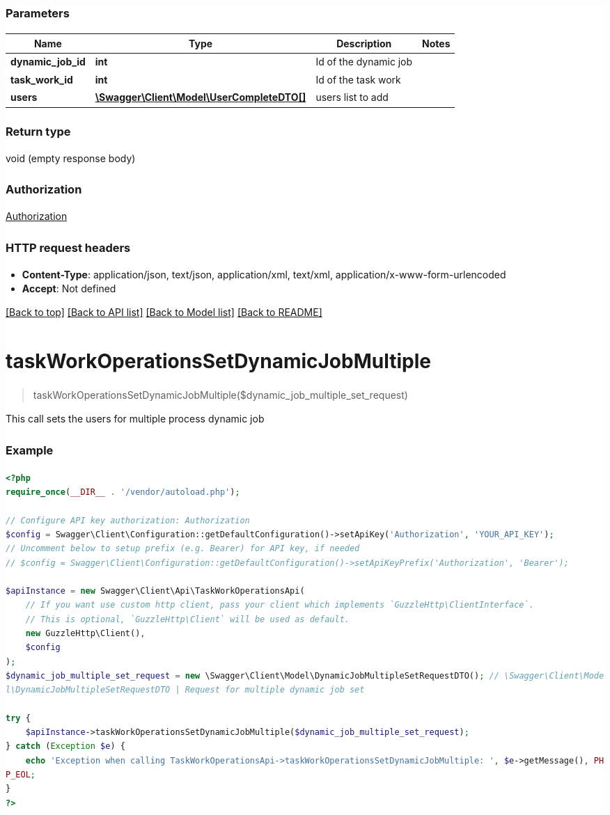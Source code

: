 ### Parameters

Name | Type | Description  | Notes
------------- | ------------- | ------------- | -------------
 **dynamic_job_id** | **int**| Id of the dynamic job |
 **task_work_id** | **int**| Id of the task work |
 **users** | [**\Swagger\Client\Model\UserCompleteDTO[]**](../Model/UserCompleteDTO.md)| users list to add |

### Return type

void (empty response body)

### Authorization

[Authorization](../../README.md#Authorization)

### HTTP request headers

 - **Content-Type**: application/json, text/json, application/xml, text/xml, application/x-www-form-urlencoded
 - **Accept**: Not defined

[[Back to top]](#) [[Back to API list]](../../README.md#documentation-for-api-endpoints) [[Back to Model list]](../../README.md#documentation-for-models) [[Back to README]](../../README.md)

# **taskWorkOperationsSetDynamicJobMultiple**
> taskWorkOperationsSetDynamicJobMultiple($dynamic_job_multiple_set_request)

This call sets the users for multiple process dynamic job

### Example
```php
<?php
require_once(__DIR__ . '/vendor/autoload.php');

// Configure API key authorization: Authorization
$config = Swagger\Client\Configuration::getDefaultConfiguration()->setApiKey('Authorization', 'YOUR_API_KEY');
// Uncomment below to setup prefix (e.g. Bearer) for API key, if needed
// $config = Swagger\Client\Configuration::getDefaultConfiguration()->setApiKeyPrefix('Authorization', 'Bearer');

$apiInstance = new Swagger\Client\Api\TaskWorkOperationsApi(
    // If you want use custom http client, pass your client which implements `GuzzleHttp\ClientInterface`.
    // This is optional, `GuzzleHttp\Client` will be used as default.
    new GuzzleHttp\Client(),
    $config
);
$dynamic_job_multiple_set_request = new \Swagger\Client\Model\DynamicJobMultipleSetRequestDTO(); // \Swagger\Client\Model\DynamicJobMultipleSetRequestDTO | Request for multiple dynamic job set

try {
    $apiInstance->taskWorkOperationsSetDynamicJobMultiple($dynamic_job_multiple_set_request);
} catch (Exception $e) {
    echo 'Exception when calling TaskWorkOperationsApi->taskWorkOperationsSetDynamicJobMultiple: ', $e->getMessage(), PHP_EOL;
}
?>
```
